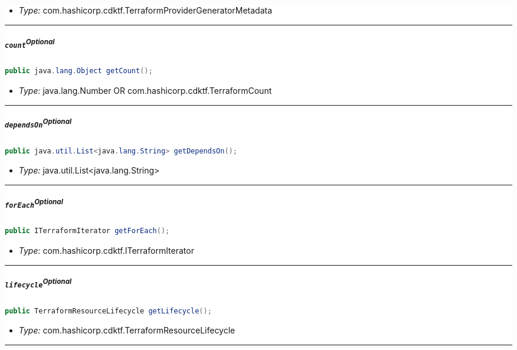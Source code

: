 - *Type:* com.hashicorp.cdktf.TerraformProviderGeneratorMetadata

---

##### `count`<sup>Optional</sup> <a name="count" id="rhizo-co-terraform-provider-oci.dataOciOsManagementHubManagedInstanceGroupAvailableSoftwareSources.DataOciOsManagementHubManagedInstanceGroupAvailableSoftwareSources.property.count"></a>

```java
public java.lang.Object getCount();
```

- *Type:* java.lang.Number OR com.hashicorp.cdktf.TerraformCount

---

##### `dependsOn`<sup>Optional</sup> <a name="dependsOn" id="rhizo-co-terraform-provider-oci.dataOciOsManagementHubManagedInstanceGroupAvailableSoftwareSources.DataOciOsManagementHubManagedInstanceGroupAvailableSoftwareSources.property.dependsOn"></a>

```java
public java.util.List<java.lang.String> getDependsOn();
```

- *Type:* java.util.List<java.lang.String>

---

##### `forEach`<sup>Optional</sup> <a name="forEach" id="rhizo-co-terraform-provider-oci.dataOciOsManagementHubManagedInstanceGroupAvailableSoftwareSources.DataOciOsManagementHubManagedInstanceGroupAvailableSoftwareSources.property.forEach"></a>

```java
public ITerraformIterator getForEach();
```

- *Type:* com.hashicorp.cdktf.ITerraformIterator

---

##### `lifecycle`<sup>Optional</sup> <a name="lifecycle" id="rhizo-co-terraform-provider-oci.dataOciOsManagementHubManagedInstanceGroupAvailableSoftwareSources.DataOciOsManagementHubManagedInstanceGroupAvailableSoftwareSources.property.lifecycle"></a>

```java
public TerraformResourceLifecycle getLifecycle();
```

- *Type:* com.hashicorp.cdktf.TerraformResourceLifecycle

---
